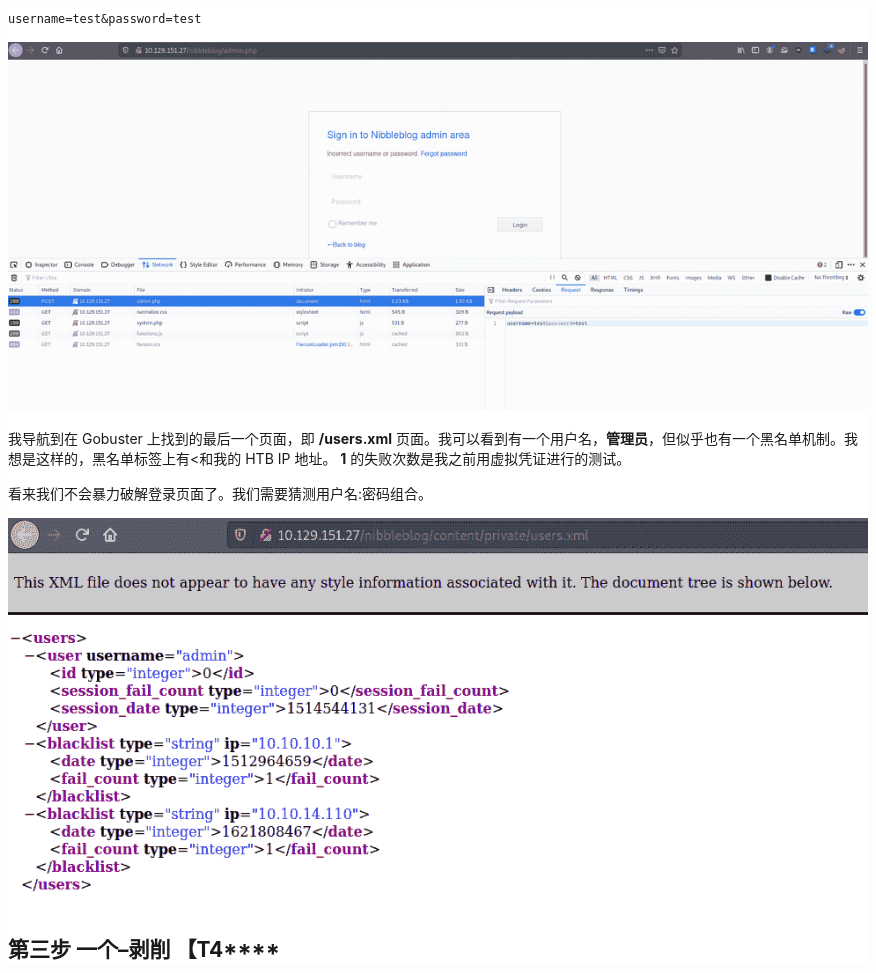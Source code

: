 ```
username=test&password=test
```

![Screenshot-2021-05-23-at-23.22.21](img/57a458f0c9518afac7d995a2da3cca7e.png)

我导航到在 Gobuster 上找到的最后一个页面，即 **/users.xml** 页面。我可以看到有一个用户名，**管理员**，但似乎也有一个黑名单机制。我想是这样的，黑名单标签上有<和我的 HTB IP 地址。 **1** 的失败次数是我之前用虚拟凭证进行的测试。

看来我们不会暴力破解登录页面了。我们需要猜测用户名:密码组合。

![Screenshot-2021-05-23-at-23.22.44](img/ab16873145e8651f36109ef92b1aa3bd.png)

## **************第三步************ 一个**–**剥削 ********【T4**************
